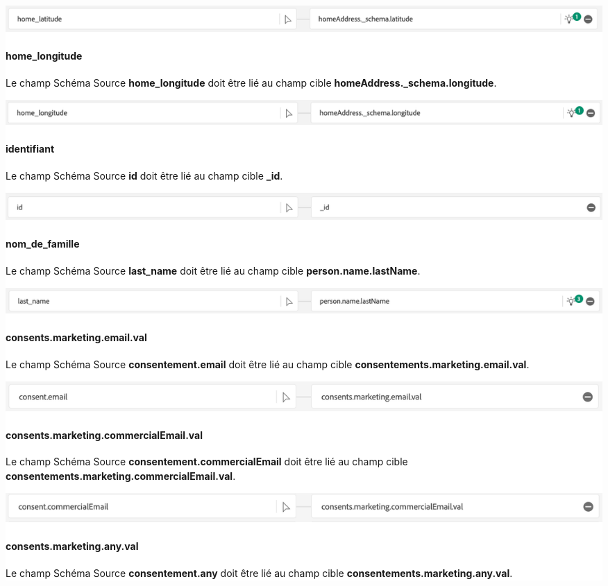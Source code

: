 ![Ingestion des données](./images/tflat.png)

#### home_longitude

Le champ Schéma Source **home_longitude** doit être lié au champ cible **homeAddress._schema.longitude**.

![Ingestion des données](./images/tflon.png)

#### identifiant

Le champ Schéma Source **id** doit être lié au champ cible **_id**.

![Ingestion des données](./images/tfid1.png)

#### nom_de_famille

Le champ Schéma Source **last_name** doit être lié au champ cible **person.name.lastName**.

![Ingestion des données](./images/tflname.png)

#### consents.marketing.email.val

Le champ Schéma Source **consentement.email** doit être lié au champ cible **consentements.marketing.email.val**.

![Ingestion des données](./images/cons1.png)

#### consents.marketing.commercialEmail.val

Le champ Schéma Source **consentement.commercialEmail** doit être lié au champ cible **consentements.marketing.commercialEmail.val**.

![Ingestion des données](./images/cons2.png)

#### consents.marketing.any.val

Le champ Schéma Source **consentement.any** doit être lié au champ cible **consentements.marketing.any.val**.
